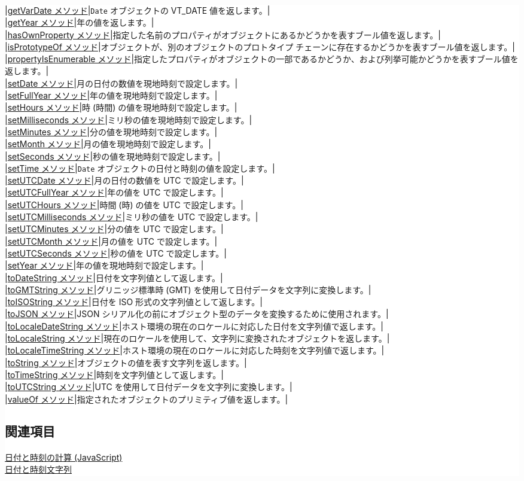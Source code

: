 |[getVarDate メソッド](../../javascript/reference/getvardate-method-date-javascript.md)|`Date` オブジェクトの VT_DATE 値を返します。|  
|[getYear メソッド](../../javascript/reference/getyear-method-date-javascript.md)|年の値を返します。|  
|[hasOwnProperty メソッド](../../javascript/reference/hasownproperty-method-object-javascript.md)|指定した名前のプロパティがオブジェクトにあるかどうかを表すブール値を返します。|  
|[isPrototypeOf メソッド](../../javascript/reference/isprototypeof-method-object-javascript.md)|オブジェクトが、別のオブジェクトのプロトタイプ チェーンに存在するかどうかを表すブール値を返します。|  
|[propertyIsEnumerable メソッド](../../javascript/reference/propertyisenumerable-method-object-javascript.md)|指定したプロパティがオブジェクトの一部であるかどうか、および列挙可能かどうかを表すブール値を返します。|  
|[setDate メソッド](../../javascript/reference/setdate-method-date-javascript.md)|月の日付の数値を現地時刻で設定します。|  
|[setFullYear メソッド](../../javascript/reference/setfullyear-method-date-javascript.md)|年の値を現地時刻で設定します。|  
|[setHours メソッド](../../javascript/reference/sethours-method-date-javascript.md)|時 (時間) の値を現地時刻で設定します。|  
|[setMilliseconds メソッド](../../javascript/reference/setmilliseconds-method-date-javascript.md)|ミリ秒の値を現地時刻で設定します。|  
|[setMinutes メソッド](../../javascript/reference/setminutes-method-date-javascript.md)|分の値を現地時刻で設定します。|  
|[setMonth メソッド](../../javascript/reference/setmonth-method-date-javascript.md)|月の値を現地時刻で設定します。|  
|[setSeconds メソッド](../../javascript/reference/setseconds-method-date-javascript.md)|秒の値を現地時刻で設定します。|  
|[setTime メソッド](../../javascript/reference/settime-method-date-javascript.md)|`Date` オブジェクトの日付と時刻の値を設定します。|  
|[setUTCDate メソッド](../../javascript/reference/setutcdate-method-date-javascript.md)|月の日付の数値を UTC で設定します。|  
|[setUTCFullYear メソッド](../../javascript/reference/setutcfullyear-method-date-javascript.md)|年の値を UTC で設定します。|  
|[setUTCHours メソッド](../../javascript/reference/setutchours-method-date-javascript.md)|時間 (時) の値を UTC で設定します。|  
|[setUTCMilliseconds メソッド](../../javascript/reference/setutcmilliseconds-method-date-javascript.md)|ミリ秒の値を UTC で設定します。|  
|[setUTCMinutes メソッド](../../javascript/reference/setutcminutes-method-date-javascript.md)|分の値を UTC で設定します。|  
|[setUTCMonth メソッド](../../javascript/reference/setutcmonth-method-date-javascript.md)|月の値を UTC で設定します。|  
|[setUTCSeconds メソッド](../../javascript/reference/setutcseconds-method-date-javascript.md)|秒の値を UTC で設定します。|  
|[setYear メソッド](../../javascript/reference/setyear-method-date-javascript.md)|年の値を現地時刻で設定します。|  
|[toDateString メソッド](../../javascript/reference/todatestring-method-date-javascript.md)|日付を文字列値として返します。|  
|[toGMTString メソッド](../../javascript/reference/togmtstring-method-date-javascript.md)|グリニッジ標準時 (GMT) を使用して日付データを文字列に変換します。|  
|[toISOString メソッド](../../javascript/reference/toisostring-method-date-javascript.md)|日付を ISO 形式の文字列値として返します。|  
|[toJSON メソッド](../../javascript/reference/tojson-method-date-javascript.md)|JSON シリアル化の前にオブジェクト型のデータを変換するために使用されます。|  
|[toLocaleDateString メソッド](../../javascript/reference/tolocaledatestring-method-date-javascript.md)|ホスト環境の現在のロケールに対応した日付を文字列値で返します。|  
|[toLocaleString メソッド](../../javascript/reference/tolocalestring-date.md)|現在のロケールを使用して、文字列に変換されたオブジェクトを返します。|  
|[toLocaleTimeString メソッド](../../javascript/reference/tolocaletimestring-method-date-javascript.md)|ホスト環境の現在のロケールに対応した時刻を文字列値で返します。|  
|[toString メソッド](../../javascript/reference/tostring-method-date.md)|オブジェクトの値を表す文字列を返します。|  
|[toTimeString メソッド](../../javascript/reference/totimestring-method-date-javascript.md)|時刻を文字列値として返します。|  
|[toUTCString メソッド](../../javascript/reference/toutcstring-method-date-javascript.md)|UTC を使用して日付データを文字列に変換します。|  
|[valueOf メソッド](../../javascript/reference/valueof-method-date.md)|指定されたオブジェクトのプリミティブ値を返します。|  
  
## <a name="see-also"></a>関連項目  
 [日付と時刻の計算 (JavaScript)](../../javascript/calculating-dates-and-times-javascript.md)   
 [日付と時刻文字列](../../javascript/date-and-time-strings-javascript.md)